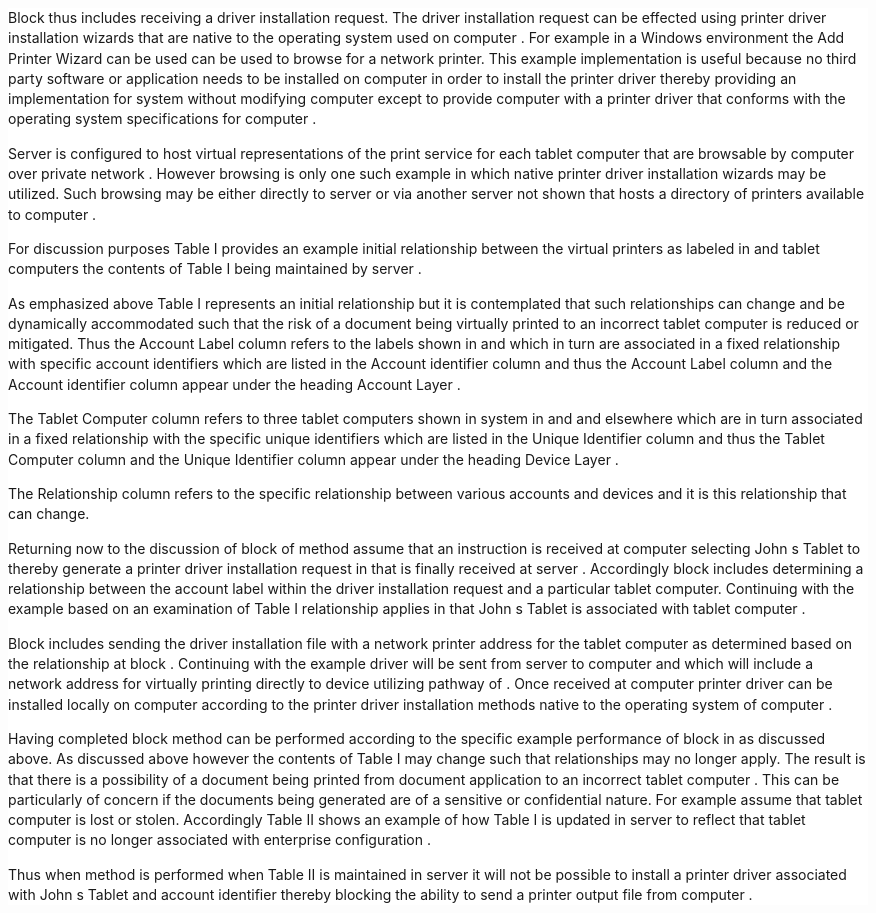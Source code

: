 Block thus includes receiving a driver installation request. The driver installation request can be effected using printer driver installation wizards that are native to the operating system used on computer . For example in a Windows environment the Add Printer Wizard can be used can be used to browse for a network printer. This example implementation is useful because no third party software or application needs to be installed on computer in order to install the printer driver thereby providing an implementation for system without modifying computer except to provide computer with a printer driver that conforms with the operating system specifications for computer .

Server is configured to host virtual representations of the print service for each tablet computer that are browsable by computer over private network . However browsing is only one such example in which native printer driver installation wizards may be utilized. Such browsing may be either directly to server or via another server not shown that hosts a directory of printers available to computer .

For discussion purposes Table I provides an example initial relationship between the virtual printers as labeled in and tablet computers the contents of Table I being maintained by server .

As emphasized above Table I represents an initial relationship but it is contemplated that such relationships can change and be dynamically accommodated such that the risk of a document being virtually printed to an incorrect tablet computer is reduced or mitigated. Thus the Account Label column refers to the labels shown in and which in turn are associated in a fixed relationship with specific account identifiers which are listed in the Account identifier column and thus the Account Label column and the Account identifier column appear under the heading Account Layer .

The Tablet Computer column refers to three tablet computers shown in system in and and elsewhere which are in turn associated in a fixed relationship with the specific unique identifiers which are listed in the Unique Identifier column and thus the Tablet Computer column and the Unique Identifier column appear under the heading Device Layer .

The Relationship column refers to the specific relationship between various accounts and devices and it is this relationship that can change.

Returning now to the discussion of block of method assume that an instruction is received at computer selecting John s Tablet to thereby generate a printer driver installation request in that is finally received at server . Accordingly block includes determining a relationship between the account label within the driver installation request and a particular tablet computer. Continuing with the example based on an examination of Table I relationship applies in that John s Tablet is associated with tablet computer .

Block includes sending the driver installation file with a network printer address for the tablet computer as determined based on the relationship at block . Continuing with the example driver will be sent from server to computer and which will include a network address for virtually printing directly to device utilizing pathway of . Once received at computer printer driver can be installed locally on computer according to the printer driver installation methods native to the operating system of computer .

Having completed block method can be performed according to the specific example performance of block in as discussed above. As discussed above however the contents of Table I may change such that relationships may no longer apply. The result is that there is a possibility of a document being printed from document application to an incorrect tablet computer . This can be particularly of concern if the documents being generated are of a sensitive or confidential nature. For example assume that tablet computer is lost or stolen. Accordingly Table II shows an example of how Table I is updated in server to reflect that tablet computer is no longer associated with enterprise configuration .

Thus when method is performed when Table II is maintained in server it will not be possible to install a printer driver associated with John s Tablet and account identifier thereby blocking the ability to send a printer output file from computer .
